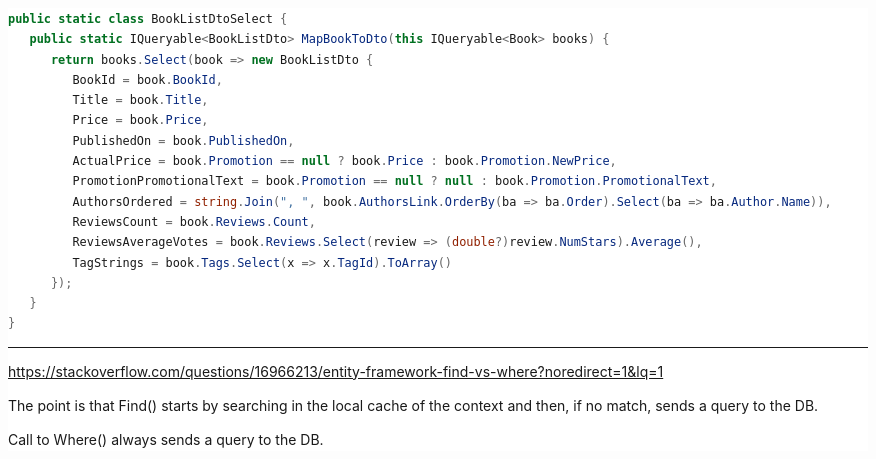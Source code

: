 ```C#
public static class BookListDtoSelect {
   public static IQueryable<BookListDto> MapBookToDto(this IQueryable<Book> books) {
      return books.Select(book => new BookListDto {
         BookId = book.BookId,
         Title = book.Title,
         Price = book.Price,
         PublishedOn = book.PublishedOn,
         ActualPrice = book.Promotion == null ? book.Price : book.Promotion.NewPrice,
         PromotionPromotionalText = book.Promotion == null ? null : book.Promotion.PromotionalText,
         AuthorsOrdered = string.Join(", ", book.AuthorsLink.OrderBy(ba => ba.Order).Select(ba => ba.Author.Name)),
         ReviewsCount = book.Reviews.Count,
         ReviewsAverageVotes = book.Reviews.Select(review => (double?)review.NumStars).Average(),
         TagStrings = book.Tags.Select(x => x.TagId).ToArray()
      });
   }
}
```











----------------------------------------------------------------------------
https://stackoverflow.com/questions/16966213/entity-framework-find-vs-where?noredirect=1&lq=1

The point is that Find() starts by searching in the local cache of the context and then, if no match, sends a query to the DB.

Call to Where() always sends a query to the DB.













<style type="text/css">
.markdown-body {
  max-width: 1800px;
  margin-left: auto;
  margin-right: auto;
}
</style>

<link rel="stylesheet" href="./zCSS/bootstrap.min.css">
<script src="./zCSS/jquery-3.3.1.slim.min.js"></script>
<script src="./zCSS/popper.min.js"></script>
<script src="./zCSS/bootstrap.min.js"></script>